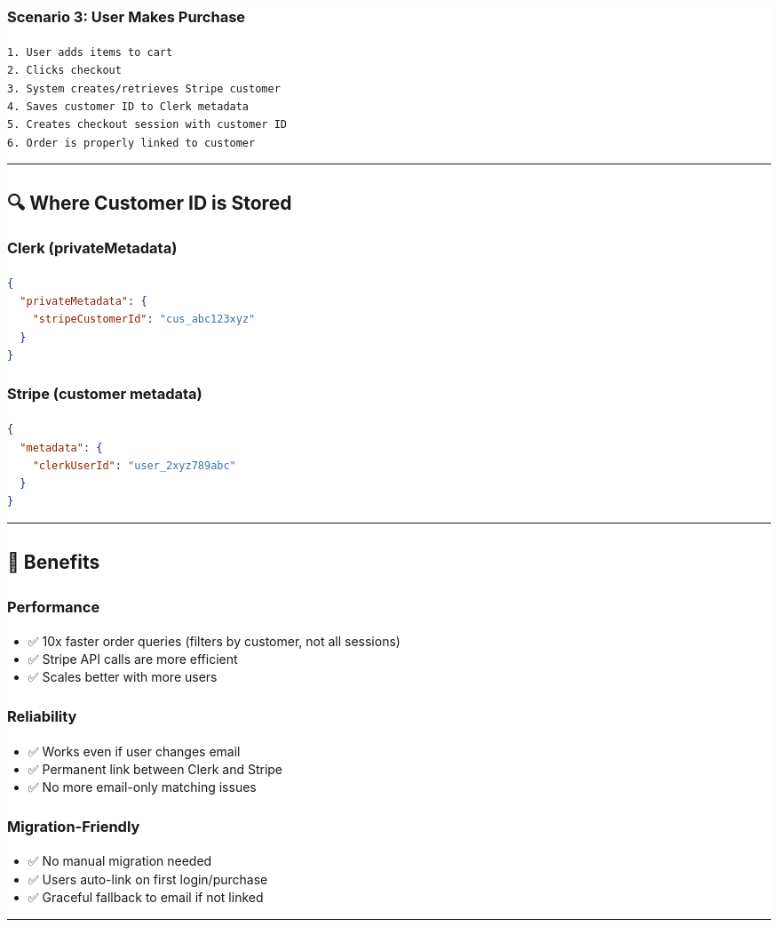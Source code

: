 ### **Scenario 3: User Makes Purchase**
```
1. User adds items to cart
2. Clicks checkout
3. System creates/retrieves Stripe customer
4. Saves customer ID to Clerk metadata
5. Creates checkout session with customer ID
6. Order is properly linked to customer
```

---

## 🔍 Where Customer ID is Stored

### **Clerk (privateMetadata)**
```json
{
  "privateMetadata": {
    "stripeCustomerId": "cus_abc123xyz"
  }
}
```

### **Stripe (customer metadata)**
```json
{
  "metadata": {
    "clerkUserId": "user_2xyz789abc"
  }
}
```

---

## 🚀 Benefits

### **Performance**
- ✅ 10x faster order queries (filters by customer, not all sessions)
- ✅ Stripe API calls are more efficient
- ✅ Scales better with more users

### **Reliability**
- ✅ Works even if user changes email
- ✅ Permanent link between Clerk and Stripe
- ✅ No more email-only matching issues

### **Migration-Friendly**
- ✅ No manual migration needed
- ✅ Users auto-link on first login/purchase
- ✅ Graceful fallback to email if not linked

---